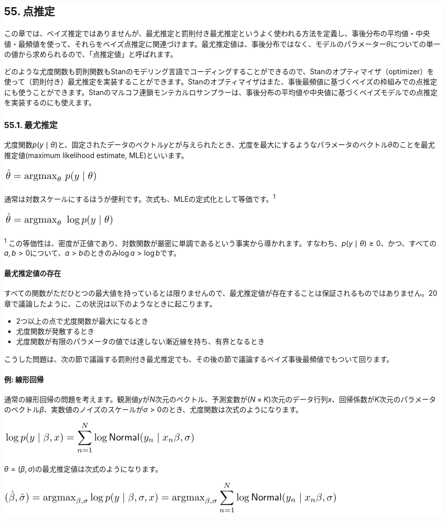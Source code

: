 ## 55. 点推定

この章では、ベイズ推定ではありませんが、最尤推定と罰則付き最尤推定というよく使われる方法を定義し、事後分布の平均値・中央値・最頻値を使って、それらをベイズ点推定に関連づけます。最尤推定値は、事後分布ではなく、モデルのパラメーター$\theta$についての単一の値から求められるので、「点推定値」と呼ばれます。

どのような尤度関数も罰則関数もStanのモデリング言語でコーディングすることができるので、Stanのオプティマイザ（optimizer）を使って（罰則付き）最尤推定を実装することができます。Stanのオプティマイザはまた、事後最頻値に基づくベイズの枠組みでの点推定にも使うことができます。Stanのマルコフ連鎖モンテカルロサンプラーは、事後分布の平均値や中央値に基づくベイズモデルでの点推定を実装するのにも使えます。

### 55.1. 最尤推定

尤度関数$p(y\mid\theta)$と、固定されたデータのベクトル$y$とが与えられたとき、尤度を最大にするようなパラメータのベクトル$\hat{\theta}$のことを最尤推定値(maximum likelihood estimate, MLE)といいます。

![$$\hat{\theta}=\mathrm{argmax}_{\theta}\ p(y\mid\theta)$$](fig/fig01.png)

通常は対数スケールにするほうが便利です。次式も、MLEの定式化として等価です。<sup>1</sup>

![$$\hat{\theta}=\mathrm{argmax}_{\theta}\ \log p(y\mid\theta)$$](fig/fig02.png)

<sup>1</sup> この等価性は、密度が正値であり、対数関数が厳密に単調であるという事実から導かれます。すなわち、$p(y\mid\theta) \ge 0$、かつ、すべての$a,b>0$について、$a>b$のときのみ$\log a > \log b$です。

#### 最尤推定値の存在

すべての関数がただひとつの最大値を持っているとは限りませんので、最尤推定値が存在することは保証されるものではありません。20章で議論したように、この状況は以下のようなときに起こります。

- 2つ以上の点で尤度関数が最大になるとき
- 尤度関数が発散するとき
- 尤度関数が有限のパラメータの値では達しない漸近線を持ち、有界となるとき

こうした問題は、次の節で議論する罰則付き最尤推定でも、その後の節で議論するベイズ事後最頻値でもついて回ります。

#### 例: 線形回帰

通常の線形回帰の問題を考えます。観測値$y$が$N$次元のベクトル、予測変数が$(N \times K)$次元のデータ行列$x$、回帰係数が$K$次元のパラメータのベクトル$\beta$、実数値のノイズのスケールが$\sigma > 0$のとき、尤度関数は次式のようになります。

![$$\log p(y\mid\beta,x)=\sum_{n=1}^{N}\log\mathsf{Normal}(y_n \mid x_n \beta, \sigma)$$](fig/fig03.png)

$\theta = (\beta, \sigma)$の最尤推定値は次式のようになります。

![$$(\hat{\beta},\hat{\sigma})=\mathrm{argmax}_{\beta,\sigma}\log p(y\mid\beta,\sigma,x) = \mathrm{argmax}_{\beta,\sigma}\sum_{n=1}^{N} \log \mathsf{Normal}(y_n \mid x_n \beta,\sigma)$$](fig/fig04.png)
